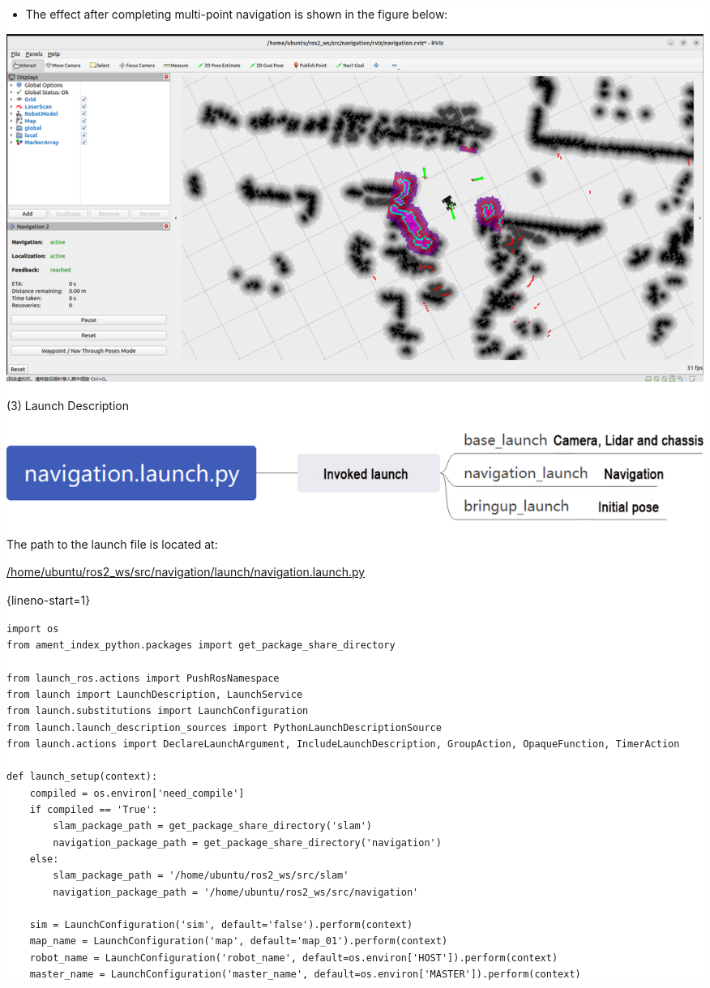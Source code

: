 * The effect after completing multi-point navigation is shown in the figure below:

<img class="common_img" src="../_static/media/chapter_5/section_2/media/image48.png">

(3) Launch Description

<img class="common_img" src="../_static/media/chapter_5/section_2/media/image49.png">

The path to the launch file is located at:

[/home/ubuntu/ros2\_ws/src/navigation/launch/navigation.launch.py]()

{lineno-start=1}

```
import os
from ament_index_python.packages import get_package_share_directory

from launch_ros.actions import PushRosNamespace
from launch import LaunchDescription, LaunchService
from launch.substitutions import LaunchConfiguration
from launch.launch_description_sources import PythonLaunchDescriptionSource
from launch.actions import DeclareLaunchArgument, IncludeLaunchDescription, GroupAction, OpaqueFunction, TimerAction

def launch_setup(context):
    compiled = os.environ['need_compile']
    if compiled == 'True':
        slam_package_path = get_package_share_directory('slam')
        navigation_package_path = get_package_share_directory('navigation')
    else:
        slam_package_path = '/home/ubuntu/ros2_ws/src/slam'
        navigation_package_path = '/home/ubuntu/ros2_ws/src/navigation'

    sim = LaunchConfiguration('sim', default='false').perform(context)
    map_name = LaunchConfiguration('map', default='map_01').perform(context)
    robot_name = LaunchConfiguration('robot_name', default=os.environ['HOST']).perform(context)
    master_name = LaunchConfiguration('master_name', default=os.environ['MASTER']).perform(context)
```